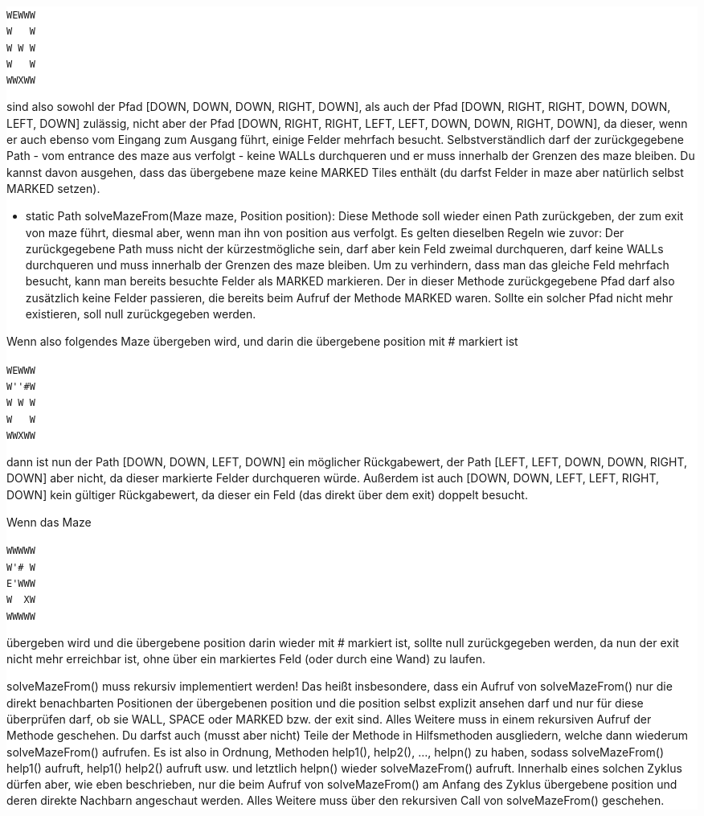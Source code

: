 ```
WEWWW
W   W
W W W
W   W
WWXWW
```
  
sind also sowohl der Pfad [DOWN, DOWN, DOWN, RIGHT, DOWN], als auch der Pfad [DOWN, RIGHT, RIGHT, DOWN, DOWN, LEFT, DOWN] zulässig, nicht aber der Pfad [DOWN, RIGHT, RIGHT, LEFT, LEFT, DOWN, DOWN, RIGHT, DOWN], da dieser, wenn er auch ebenso vom Eingang zum Ausgang führt, einige Felder mehrfach besucht. Selbstverständlich darf der zurückgegebene Path - vom entrance des maze aus verfolgt - keine WALLs durchqueren und er muss innerhalb der Grenzen des maze bleiben. Du kannst davon ausgehen, dass das übergebene maze keine MARKED Tiles enthält (du darfst Felder in maze aber natürlich selbst MARKED setzen).

- static Path solveMazeFrom(Maze maze, Position position): Diese Methode soll wieder einen Path zurückgeben, der zum exit von maze führt, diesmal aber, wenn man ihn von position aus verfolgt. Es gelten dieselben Regeln wie zuvor: Der zurückgegebene Path muss nicht der kürzestmögliche sein, darf aber kein Feld zweimal durchqueren, darf keine WALLs durchqueren und muss innerhalb der Grenzen des maze bleiben. Um zu verhindern, dass man das gleiche Feld mehrfach besucht, kann man bereits besuchte Felder als MARKED markieren. Der in dieser Methode zurückgegebene Pfad darf also zusätzlich keine Felder passieren, die bereits beim Aufruf der Methode MARKED waren. Sollte ein solcher Pfad nicht mehr existieren, soll null zurückgegeben werden.

Wenn also folgendes Maze übergeben wird, und darin die übergebene position mit # markiert ist

```
WEWWW
W''#W
W W W
W   W
WWXWW
```
  
dann ist nun der Path [DOWN, DOWN, LEFT, DOWN] ein möglicher Rückgabewert, der Path [LEFT, LEFT, DOWN, DOWN, RIGHT, DOWN] aber nicht, da dieser markierte Felder durchqueren würde. Außerdem ist auch [DOWN, DOWN, LEFT, LEFT, RIGHT, DOWN] kein gültiger Rückgabewert, da dieser ein Feld (das direkt über dem exit) doppelt besucht.
  
Wenn das Maze

```
WWWWW
W'# W
E'WWW
W  XW
WWWWW
```
  
übergeben wird und die übergebene position darin wieder mit # markiert ist, sollte null zurückgegeben werden, da nun der exit nicht mehr erreichbar ist, ohne über ein markiertes Feld (oder durch eine Wand) zu laufen.
  
solveMazeFrom() muss rekursiv implementiert werden! Das heißt insbesondere, dass ein Aufruf von solveMazeFrom() nur die direkt benachbarten Positionen der übergebenen position und die position selbst explizit ansehen darf und nur für diese überprüfen darf, ob sie WALL, SPACE oder MARKED bzw. der exit sind. Alles Weitere muss in einem rekursiven Aufruf der Methode geschehen. Du darfst auch (musst aber nicht) Teile der Methode in Hilfsmethoden ausgliedern, welche dann wiederum solveMazeFrom() aufrufen. Es ist also in Ordnung, Methoden help1(), help2(), …, helpn() zu haben, sodass solveMazeFrom() help1() aufruft, help1() help2() aufruft usw. und letztlich helpn() wieder solveMazeFrom() aufruft. Innerhalb eines solchen Zyklus dürfen aber, wie eben beschrieben, nur die beim Aufruf von solveMazeFrom() am Anfang des Zyklus übergebene position und deren direkte Nachbarn angeschaut werden. Alles Weitere muss über den rekursiven Call von solveMazeFrom() geschehen.
  